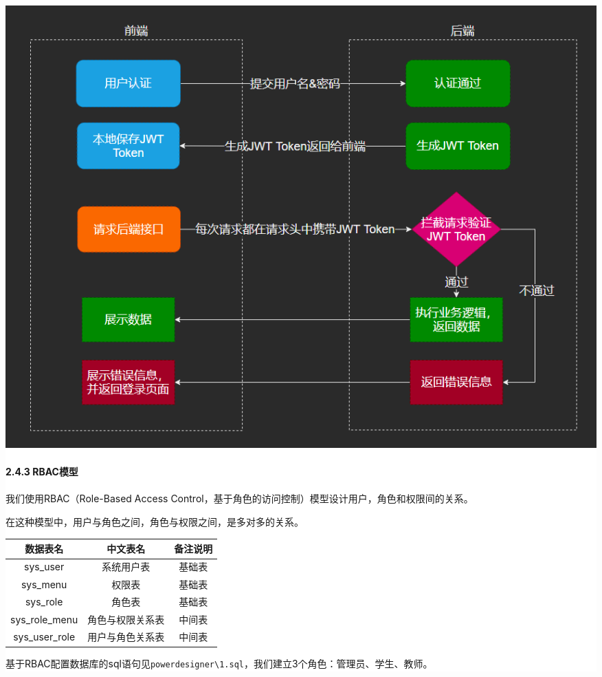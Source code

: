 ![img](数据库课程报告/900b3e81f832b2f08c2e8aabb540536a.png)

#### 2.4.3 RBAC模型

我们使用RBAC（Role-Based Access Control，基于角色的访问控制）模型设计用户，角色和权限间的关系。

在这种模型中，用户与角色之间，角色与权限之间，是多对多的关系。

|   数据表名    |     中文表名     | 备注说明 |
| :-----------: | :--------------: | :------: |
|   sys_user    |    系统用户表    |  基础表  |
|   sys_menu    |      权限表      |  基础表  |
|   sys_role    |      角色表      |  基础表  |
| sys_role_menu | 角色与权限关系表 |  中间表  |
| sys_user_role | 用户与角色关系表 |  中间表  |

基于RBAC配置数据库的sql语句见`powerdesigner\1.sql`，我们建立3个角色：管理员、学生、教师。
